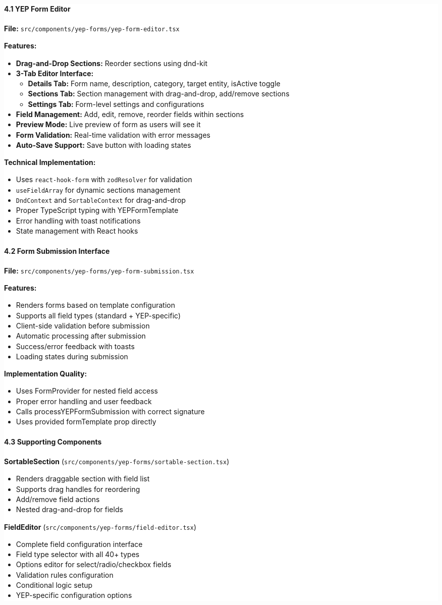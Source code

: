 #### 4.1 YEP Form Editor
**File:** `src/components/yep-forms/yep-form-editor.tsx`

**Features:**
- **Drag-and-Drop Sections:** Reorder sections using dnd-kit
- **3-Tab Editor Interface:**
  - **Details Tab:** Form name, description, category, target entity, isActive toggle
  - **Sections Tab:** Section management with drag-and-drop, add/remove sections
  - **Settings Tab:** Form-level settings and configurations
- **Field Management:** Add, edit, remove, reorder fields within sections
- **Preview Mode:** Live preview of form as users will see it
- **Form Validation:** Real-time validation with error messages
- **Auto-Save Support:** Save button with loading states

**Technical Implementation:**
- Uses `react-hook-form` with `zodResolver` for validation
- `useFieldArray` for dynamic sections management
- `DndContext` and `SortableContext` for drag-and-drop
- Proper TypeScript typing with YEPFormTemplate
- Error handling with toast notifications
- State management with React hooks

#### 4.2 Form Submission Interface
**File:** `src/components/yep-forms/yep-form-submission.tsx`

**Features:**
- Renders forms based on template configuration
- Supports all field types (standard + YEP-specific)
- Client-side validation before submission
- Automatic processing after submission
- Success/error feedback with toasts
- Loading states during submission

**Implementation Quality:**
- Uses FormProvider for nested field access
- Proper error handling and user feedback
- Calls processYEPFormSubmission with correct signature
- Uses provided formTemplate prop directly

#### 4.3 Supporting Components

**SortableSection** (`src/components/yep-forms/sortable-section.tsx`)
- Renders draggable section with field list
- Supports drag handles for reordering
- Add/remove field actions
- Nested drag-and-drop for fields

**FieldEditor** (`src/components/yep-forms/field-editor.tsx`)
- Complete field configuration interface
- Field type selector with all 40+ types
- Options editor for select/radio/checkbox fields
- Validation rules configuration
- Conditional logic setup
- YEP-specific configuration options
